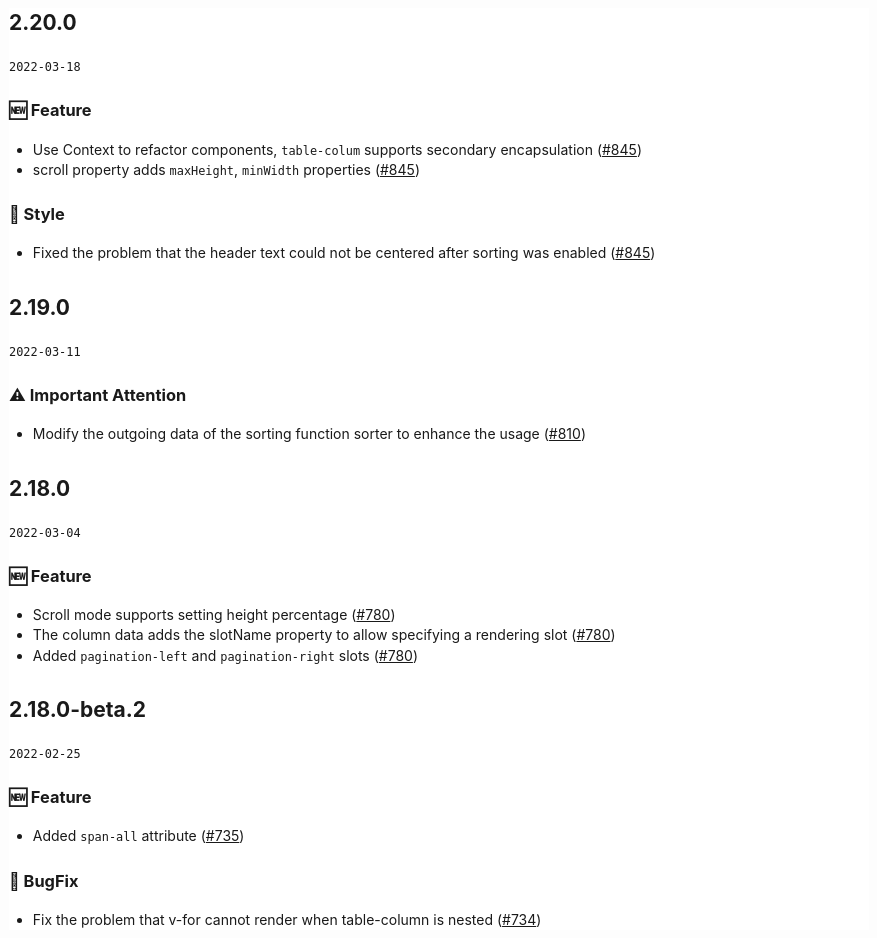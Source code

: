 
## 2.20.0

`2022-03-18`

### 🆕 Feature

- Use Context to refactor components, `table-colum` supports secondary encapsulation ([#845](https://github.com/mb-design/mb-design-vue/pull/845))
- scroll property adds `maxHeight`, `minWidth` properties ([#845](https://github.com/mb-design/mb-design-vue/pull/845))

### 💅 Style

- Fixed the problem that the header text could not be centered after sorting was enabled ([#845](https://github.com/mb-design/mb-design-vue/pull/845))


## 2.19.0

`2022-03-11`

### ⚠️ Important Attention

- Modify the outgoing data of the sorting function sorter to enhance the usage ([#810](https://github.com/mb-design/mb-design-vue/pull/810))


## 2.18.0

`2022-03-04`

### 🆕 Feature

- Scroll mode supports setting height percentage ([#780](https://github.com/mb-design/mb-design-vue/pull/780))
- The column data adds the slotName property to allow specifying a rendering slot ([#780](https://github.com/mb-design/mb-design-vue/pull/780))
- Added `pagination-left` and `pagination-right` slots ([#780](https://github.com/mb-design/mb-design-vue/pull/780))


## 2.18.0-beta.2

`2022-02-25`

### 🆕 Feature

- Added `span-all` attribute ([#735](https://github.com/mb-design/mb-design-vue/pull/735))

### 🐛 BugFix

- Fix the problem that v-for cannot render when table-column is nested ([#734](https://github.com/mb-design/mb-design-vue/pull/734))
